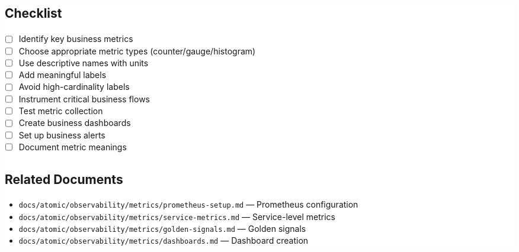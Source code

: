 ## Checklist

- [ ] Identify key business metrics
- [ ] Choose appropriate metric types (counter/gauge/histogram)
- [ ] Use descriptive names with units
- [ ] Add meaningful labels
- [ ] Avoid high-cardinality labels
- [ ] Instrument critical business flows
- [ ] Test metric collection
- [ ] Create business dashboards
- [ ] Set up business alerts
- [ ] Document metric meanings

## Related Documents

- `docs/atomic/observability/metrics/prometheus-setup.md` — Prometheus configuration
- `docs/atomic/observability/metrics/service-metrics.md` — Service-level metrics
- `docs/atomic/observability/metrics/golden-signals.md` — Golden signals
- `docs/atomic/observability/metrics/dashboards.md` — Dashboard creation
